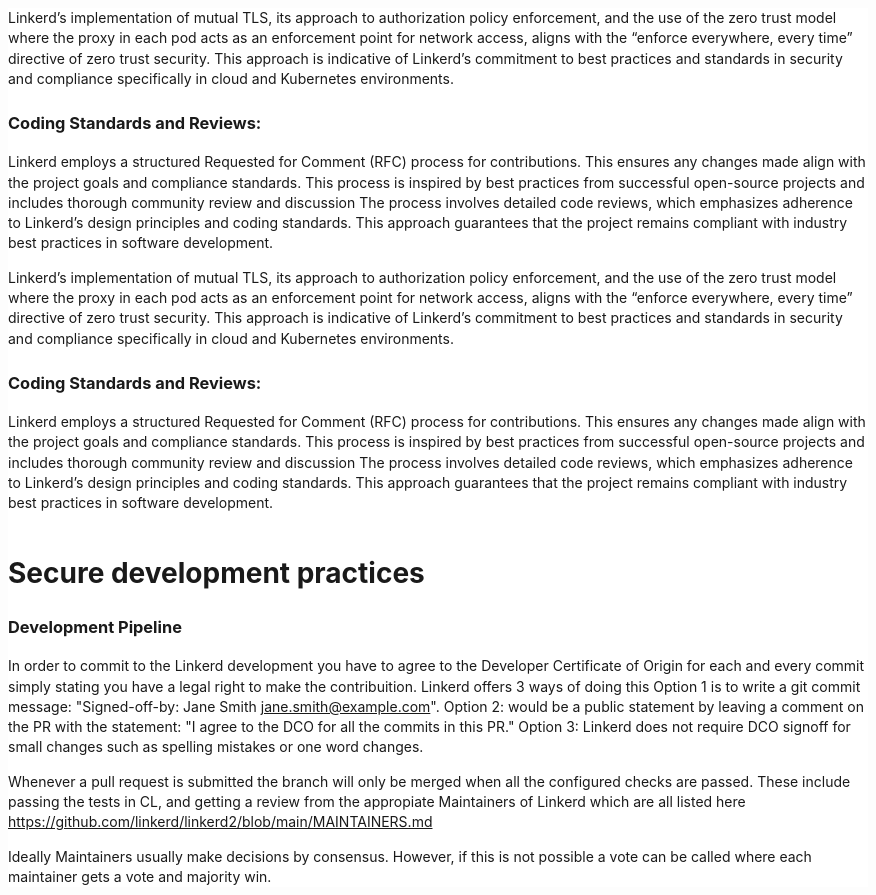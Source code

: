 
Linkerd’s implementation of mutual TLS, its approach to authorization policy enforcement, and the use of the zero trust model where the proxy in each pod acts as an enforcement point for network access, aligns with the “enforce everywhere, every time” directive of zero trust security. This approach is indicative of Linkerd’s commitment to best practices and standards in security and compliance specifically in cloud and Kubernetes environments. 


### Coding Standards and Reviews:

Linkerd employs a structured Requested for Comment (RFC) process for contributions. This ensures any changes made align with the project goals and compliance standards. This process is inspired by best practices from successful open-source projects and includes thorough community review and discussion 
The process involves detailed code reviews, which emphasizes adherence to Linkerd’s design principles and coding standards. This approach guarantees that the project remains compliant with industry best practices in software development. 


Linkerd’s implementation of mutual TLS, its approach to authorization policy enforcement, and the use of the zero trust model where the proxy in each pod acts as an enforcement point for network access, aligns with the “enforce everywhere, every time” directive of zero trust security. This approach is indicative of Linkerd’s commitment to best practices and standards in security and compliance specifically in cloud and Kubernetes environments. 


### Coding Standards and Reviews:

Linkerd employs a structured Requested for Comment (RFC) process for contributions. This ensures any changes made align with the project goals and compliance standards. This process is inspired by best practices from successful open-source projects and includes thorough community review and discussion 
The process involves detailed code reviews, which emphasizes adherence to Linkerd’s design principles and coding standards. This approach guarantees that the project remains compliant with industry best practices in software development. 


# Secure development practices

### Development Pipeline 

In order to commit to the Linkerd development you have to agree to the Developer Certificate of Origin for each and every commit simply stating you have a legal right to make the contribuition. Linkerd offers 3 ways of doing this Option 1 is to write a git commit message: "Signed-off-by: Jane Smith <jane.smith@example.com>". Option 2: would be a public statement by leaving a comment on the PR with the statement: "I agree to the DCO for all the commits in this PR." Option 3: Linkerd does not require DCO signoff for small changes such as spelling mistakes or one word changes. 

Whenever a pull request is submitted the branch will only be merged when all the configured checks are passed. These include passing the tests in CL, and getting a review from the appropiate Maintainers of Linkerd which are all listed here https://github.com/linkerd/linkerd2/blob/main/MAINTAINERS.md 

Ideally Maintainers usually make decisions by consensus. However, if this is not possible a vote can be called where each maintainer gets a vote and majority win. 
